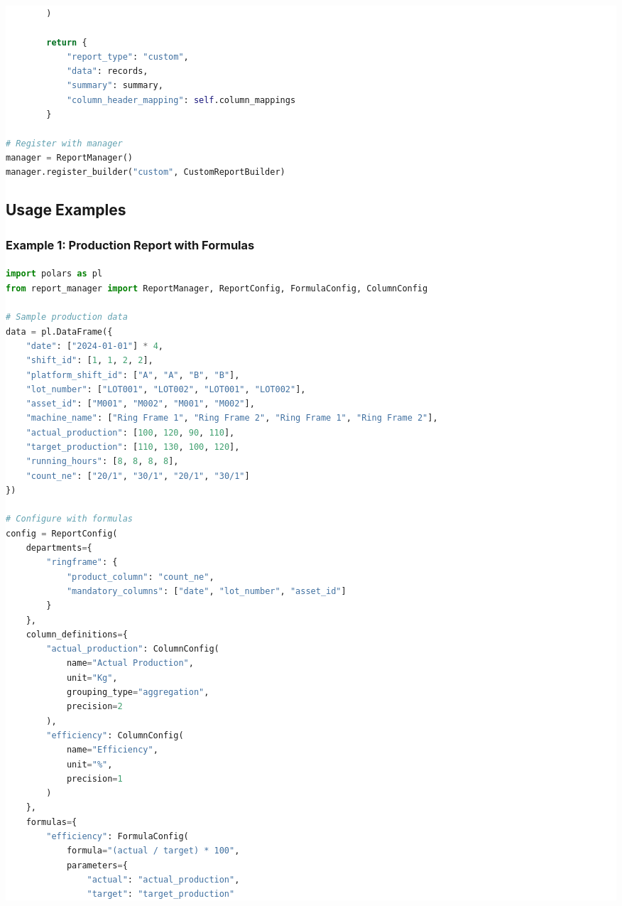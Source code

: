 ```python
        )
        
        return {
            "report_type": "custom",
            "data": records,
            "summary": summary,
            "column_header_mapping": self.column_mappings
        }

# Register with manager
manager = ReportManager()
manager.register_builder("custom", CustomReportBuilder)
```

## Usage Examples

### Example 1: Production Report with Formulas

```python
import polars as pl
from report_manager import ReportManager, ReportConfig, FormulaConfig, ColumnConfig

# Sample production data
data = pl.DataFrame({
    "date": ["2024-01-01"] * 4,
    "shift_id": [1, 1, 2, 2],
    "platform_shift_id": ["A", "A", "B", "B"],
    "lot_number": ["LOT001", "LOT002", "LOT001", "LOT002"],
    "asset_id": ["M001", "M002", "M001", "M002"],
    "machine_name": ["Ring Frame 1", "Ring Frame 2", "Ring Frame 1", "Ring Frame 2"],
    "actual_production": [100, 120, 90, 110],
    "target_production": [110, 130, 100, 120],
    "running_hours": [8, 8, 8, 8],
    "count_ne": ["20/1", "30/1", "20/1", "30/1"]
})

# Configure with formulas
config = ReportConfig(
    departments={
        "ringframe": {
            "product_column": "count_ne",
            "mandatory_columns": ["date", "lot_number", "asset_id"]
        }
    },
    column_definitions={
        "actual_production": ColumnConfig(
            name="Actual Production",
            unit="Kg",
            grouping_type="aggregation",
            precision=2
        ),
        "efficiency": ColumnConfig(
            name="Efficiency",
            unit="%",
            precision=1
        )
    },
    formulas={
        "efficiency": FormulaConfig(
            formula="(actual / target) * 100",
            parameters={
                "actual": "actual_production",
                "target": "target_production"
```